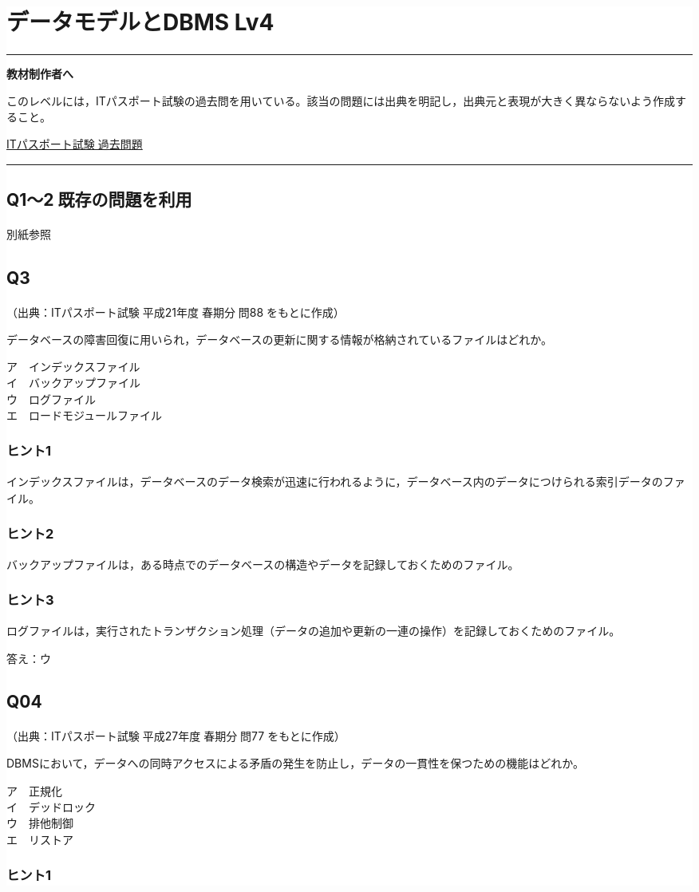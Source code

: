 # データモデルとDBMS Lv4

----

**教材制作者へ**

このレベルには，ITパスポート試験の過去問を用いている。該当の問題には出典を明記し，出典元と表現が大きく異ならないよう作成すること。

[ITパスポート試験 過去問題](https://www3.jitec.ipa.go.jp/JitesCbt/html/openinfo/questions.html)

----

## Q1〜2 既存の問題を利用

別紙参照


## Q3

（出典：ITパスポート試験 平成21年度 春期分 問88 をもとに作成）

データベースの障害回復に用いられ，データベースの更新に関する情報が格納されているファイルはどれか。

ア　インデックスファイル<br>
イ　バックアップファイル<br>
ウ　ログファイル<br>
エ　ロードモジュールファイル<br>

### ヒント1

インデックスファイルは，データベースのデータ検索が迅速に行われるように，データベース内のデータにつけられる索引データのファイル。

### ヒント2

バックアップファイルは，ある時点でのデータベースの構造やデータを記録しておくためのファイル。

### ヒント3

ログファイルは，実行されたトランザクション処理（データの追加や更新の一連の操作）を記録しておくためのファイル。

答え：ウ

## Q04

（出典：ITパスポート試験 平成27年度 春期分 問77 をもとに作成）

DBMSにおいて，データへの同時アクセスによる矛盾の発生を防止し，データの一貫性を保つための機能はどれか。

ア　正規化<br>
イ　デッドロック<br>
ウ　排他制御<br>
エ　リストア<br>

### ヒント1
